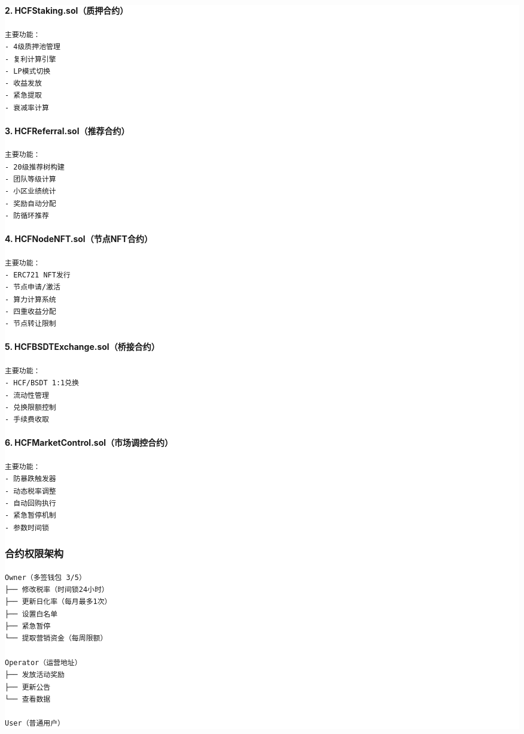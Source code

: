 #### 2. HCFStaking.sol（质押合约）
```solidity
主要功能：
- 4级质押池管理
- 复利计算引擎
- LP模式切换
- 收益发放
- 紧急提取
- 衰减率计算
```

#### 3. HCFReferral.sol（推荐合约）
```solidity
主要功能：
- 20级推荐树构建
- 团队等级计算
- 小区业绩统计
- 奖励自动分配
- 防循环推荐
```

#### 4. HCFNodeNFT.sol（节点NFT合约）
```solidity
主要功能：
- ERC721 NFT发行
- 节点申请/激活
- 算力计算系统
- 四重收益分配
- 节点转让限制
```

#### 5. HCFBSDTExchange.sol（桥接合约）
```solidity
主要功能：
- HCF/BSDT 1:1兑换
- 流动性管理
- 兑换限额控制
- 手续费收取
```

#### 6. HCFMarketControl.sol（市场调控合约）
```solidity
主要功能：
- 防暴跌触发器
- 动态税率调整
- 自动回购执行
- 紧急暂停机制
- 参数时间锁
```

### 合约权限架构

```
Owner（多签钱包 3/5）
├── 修改税率（时间锁24小时）
├── 更新日化率（每月最多1次）
├── 设置白名单
├── 紧急暂停
└── 提取营销资金（每周限额）

Operator（运营地址）
├── 发放活动奖励
├── 更新公告
└── 查看数据

User（普通用户）
```
